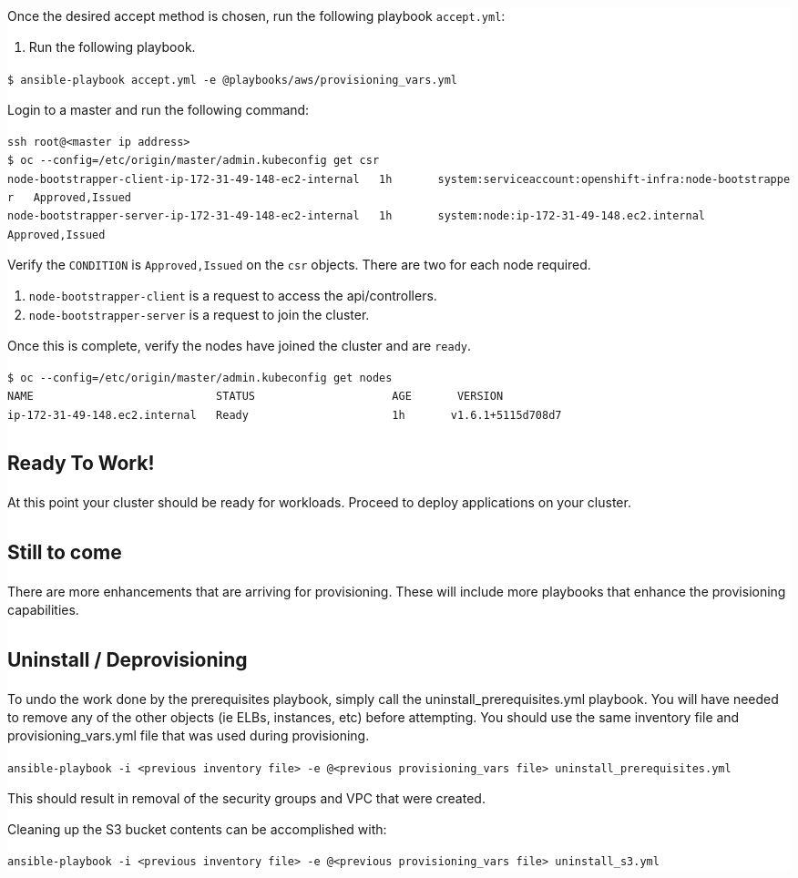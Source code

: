 Once the desired accept method is chosen, run the following playbook `accept.yml`:
1. Run the following playbook.
```
$ ansible-playbook accept.yml -e @playbooks/aws/provisioning_vars.yml
```

Login to a master and run the following command:
```
ssh root@<master ip address>
$ oc --config=/etc/origin/master/admin.kubeconfig get csr
node-bootstrapper-client-ip-172-31-49-148-ec2-internal   1h       system:serviceaccount:openshift-infra:node-bootstrapper   Approved,Issued
node-bootstrapper-server-ip-172-31-49-148-ec2-internal   1h       system:node:ip-172-31-49-148.ec2.internal                 Approved,Issued
```

Verify the `CONDITION` is `Approved,Issued` on the `csr` objects.  There are two for each node required.
1. `node-bootstrapper-client` is a request to access the api/controllers.
2. `node-bootstrapper-server` is a request to join the cluster.

Once this is complete, verify the nodes have joined the cluster and are `ready`.

```
$ oc --config=/etc/origin/master/admin.kubeconfig get nodes
NAME                            STATUS                     AGE       VERSION
ip-172-31-49-148.ec2.internal   Ready                      1h       v1.6.1+5115d708d7
```

## Ready To Work!

At this point your cluster should be ready for workloads.  Proceed to deploy applications on your cluster.

## Still to come

There are more enhancements that are arriving for provisioning.  These will include more playbooks that enhance the provisioning capabilities.

## Uninstall / Deprovisioning

To undo the work done by the prerequisites playbook, simply call the uninstall_prerequisites.yml playbook. You will have needed to remove any of the other objects (ie ELBs, instances, etc) before attempting. You should use the same inventory file and provisioning_vars.yml file that was used during provisioning.

```
ansible-playbook -i <previous inventory file> -e @<previous provisioning_vars file> uninstall_prerequisites.yml
```

This should result in removal of the security groups and VPC that were created.

Cleaning up the S3 bucket contents can be accomplished with:

```
ansible-playbook -i <previous inventory file> -e @<previous provisioning_vars file> uninstall_s3.yml
```
